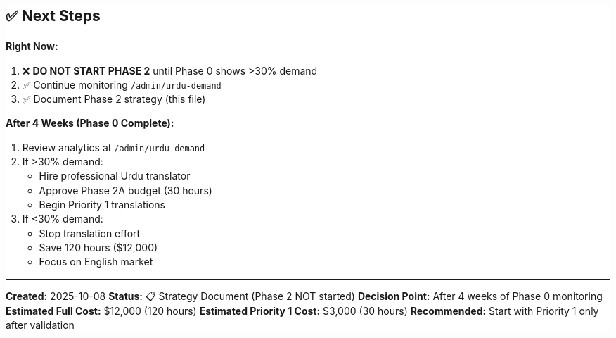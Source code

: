 ## ✅ Next Steps

**Right Now:**
1. ❌ **DO NOT START PHASE 2** until Phase 0 shows >30% demand
2. ✅ Continue monitoring `/admin/urdu-demand`
3. ✅ Document Phase 2 strategy (this file)

**After 4 Weeks (Phase 0 Complete):**
1. Review analytics at `/admin/urdu-demand`
2. If >30% demand:
   - Hire professional Urdu translator
   - Approve Phase 2A budget (30 hours)
   - Begin Priority 1 translations
3. If <30% demand:
   - Stop translation effort
   - Save 120 hours ($12,000)
   - Focus on English market

---

**Created:** 2025-10-08
**Status:** 📋 Strategy Document (Phase 2 NOT started)
**Decision Point:** After 4 weeks of Phase 0 monitoring
**Estimated Full Cost:** $12,000 (120 hours)
**Estimated Priority 1 Cost:** $3,000 (30 hours)
**Recommended:** Start with Priority 1 only after validation
